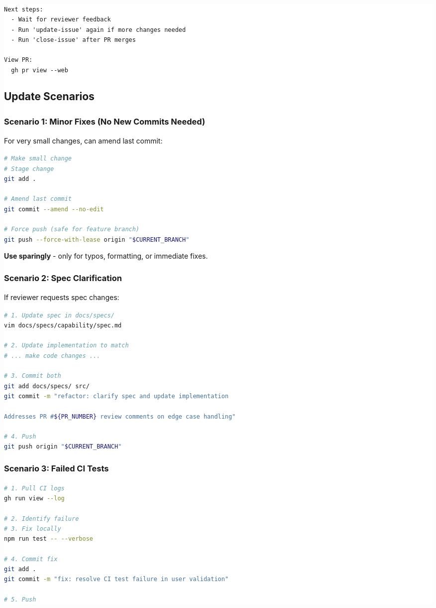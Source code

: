 ```
Next steps:
  - Wait for reviewer feedback
  - Run 'update-issue' again if more changes needed
  - Run 'close-issue' after PR merges

View PR:
  gh pr view --web
```

## Update Scenarios

### Scenario 1: Minor Fixes (No New Commits Needed)

For very small changes, can amend last commit:

```bash
# Make small change
# Stage change
git add .

# Amend last commit
git commit --amend --no-edit

# Force push (safe for feature branch)
git push --force-with-lease origin "$CURRENT_BRANCH"
```

**Use sparingly** - only for typos, formatting, or immediate fixes.

### Scenario 2: Spec Clarification

If reviewer requests spec changes:

```bash
# 1. Update spec in docs/specs/
vim docs/specs/capability/spec.md

# 2. Update implementation to match
# ... make code changes ...

# 3. Commit both
git add docs/specs/ src/
git commit -m "refactor: clarify spec and update implementation

Addresses PR #${PR_NUMBER} review comments on edge case handling"

# 4. Push
git push origin "$CURRENT_BRANCH"
```

### Scenario 3: Failed CI Tests

```bash
# 1. Pull CI logs
gh run view --log

# 2. Identify failure
# 3. Fix locally
npm run test -- --verbose

# 4. Commit fix
git add .
git commit -m "fix: resolve CI test failure in user validation"

# 5. Push
```